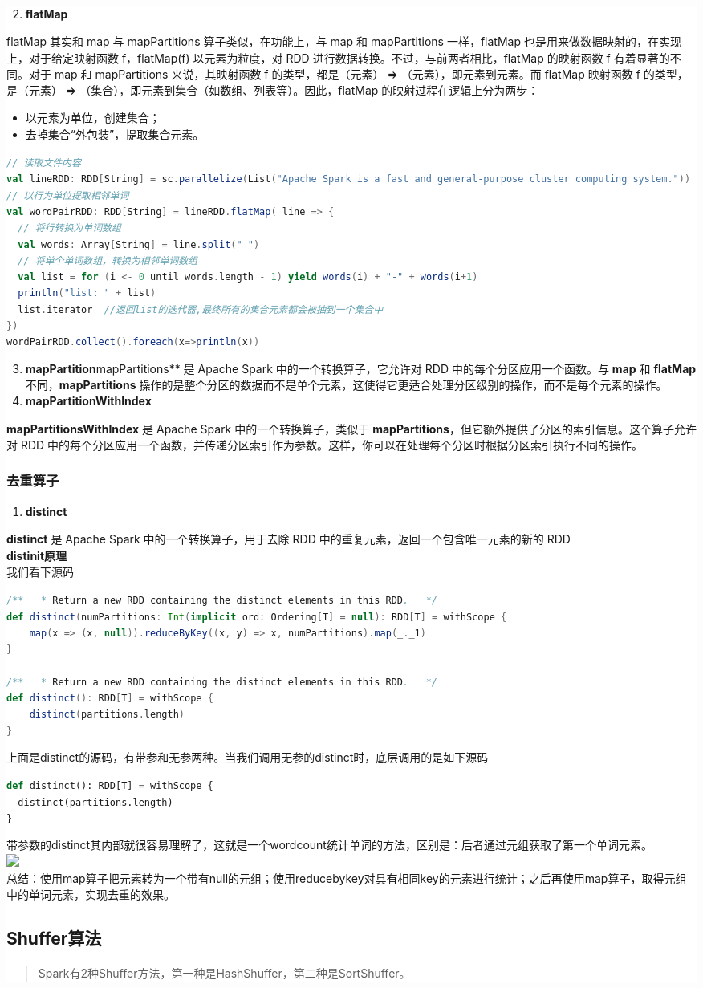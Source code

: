 2. **flatMap**

flatMap 其实和 map 与 mapPartitions 算子类似，在功能上，与 map 和 mapPartitions 一样，flatMap 也是用来做数据映射的，在实现上，对于给定映射函数 f，flatMap(f) 以元素为粒度，对 RDD 进行数据转换。不过，与前两者相比，flatMap 的映射函数 f 有着显著的不同。对于 map 和 mapPartitions 来说，其映射函数 f 的类型，都是（元素） => （元素），即元素到元素。而 flatMap 映射函数 f 的类型，是（元素） => （集合），即元素到集合（如数组、列表等）。因此，flatMap 的映射过程在逻辑上分为两步：

- 以元素为单位，创建集合；
- 去掉集合“外包装”，提取集合元素。
```scala
// 读取文件内容
val lineRDD: RDD[String] = sc.parallelize(List("Apache Spark is a fast and general-purpose cluster computing system."))
// 以行为单位提取相邻单词
val wordPairRDD: RDD[String] = lineRDD.flatMap( line => {
  // 将行转换为单词数组
  val words: Array[String] = line.split(" ")
  // 将单个单词数组，转换为相邻单词数组
  val list = for (i <- 0 until words.length - 1) yield words(i) + "-" + words(i+1)
  println("list: " + list)
  list.iterator  //返回list的迭代器,最终所有的集合元素都会被抽到一个集合中
})
wordPairRDD.collect().foreach(x=>println(x))
```

3. **mapPartition**mapPartitions** 是 Apache Spark 中的一个转换算子，它允许对 RDD 中的每个分区应用一个函数。与 **map** 和 **flatMap** 不同，**mapPartitions** 操作的是整个分区的数据而不是单个元素，这使得它更适合处理分区级别的操作，而不是每个元素的操作。
4. **mapPartitionWithIndex**

**mapPartitionsWithIndex** 是 Apache Spark 中的一个转换算子，类似于 **mapPartitions**，但它额外提供了分区的索引信息。这个算子允许对 RDD 中的每个分区应用一个函数，并传递分区索引作为参数。这样，你可以在处理每个分区时根据分区索引执行不同的操作。
### 去重算子

1. **distinct**

**distinct** 是 Apache Spark 中的一个转换算子，用于去除 RDD 中的重复元素，返回一个包含唯一元素的新的 RDD<br />**distinit原理**<br />我们看下源码
```scala
/**   * Return a new RDD containing the distinct elements in this RDD.   */  
def distinct(numPartitions: Int(implicit ord: Ordering[T] = null): RDD[T] = withScope {    
    map(x => (x, null)).reduceByKey((x, y) => x, numPartitions).map(_._1)  
}  

/**   * Return a new RDD containing the distinct elements in this RDD.   */
def distinct(): RDD[T] = withScope {    
    distinct(partitions.length)  
}
```
上面是distinct的源码，有带参和无参两种。当我们调用无参的distinct时，底层调用的是如下源码
```python
def distinct(): RDD[T] = withScope {    
  distinct(partitions.length)  
}
```
带参数的distinct其内部就很容易理解了，这就是一个wordcount统计单词的方法，区别是：后者通过元组获取了第一个单词元素。<br />![](https://cdn.nlark.com/yuque/0/2023/webp/390265/1702985724430-8753831e-58aa-4e4c-a756-249422c57e14.webp#averageHue=%23f6f6f6&clientId=u4d1050a1-fe82-4&from=paste&id=uf0a688b6&originHeight=263&originWidth=640&originalType=url&ratio=1&rotation=0&showTitle=false&status=done&style=none&taskId=ucaf51d76-56d4-4b1e-9607-f12911cb409&title=)<br />总结：使用map算子把元素转为一个带有null的元组；使用reducebykey对具有相同key的元素进行统计；之后再使用map算子，取得元组中的单词元素，实现去重的效果。
## Shuffer算法
> Spark有2种Shuffer方法，第一种是HashShuffer，第二种是SortShuffer。
